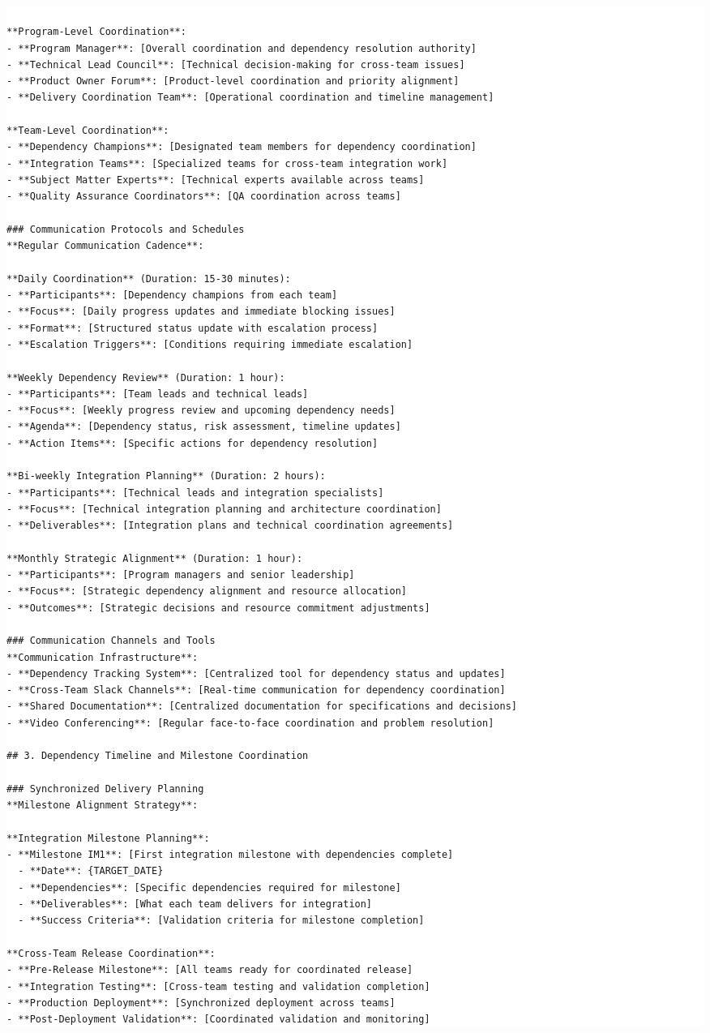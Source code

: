 ```

**Program-Level Coordination**:
- **Program Manager**: [Overall coordination and dependency resolution authority]
- **Technical Lead Council**: [Technical decision-making for cross-team issues]
- **Product Owner Forum**: [Product-level coordination and priority alignment]
- **Delivery Coordination Team**: [Operational coordination and timeline management]

**Team-Level Coordination**:
- **Dependency Champions**: [Designated team members for dependency coordination]
- **Integration Teams**: [Specialized teams for cross-team integration work]
- **Subject Matter Experts**: [Technical experts available across teams]
- **Quality Assurance Coordinators**: [QA coordination across teams]

### Communication Protocols and Schedules
**Regular Communication Cadence**:

**Daily Coordination** (Duration: 15-30 minutes):
- **Participants**: [Dependency champions from each team]
- **Focus**: [Daily progress updates and immediate blocking issues]
- **Format**: [Structured status update with escalation process]
- **Escalation Triggers**: [Conditions requiring immediate escalation]

**Weekly Dependency Review** (Duration: 1 hour):
- **Participants**: [Team leads and technical leads]
- **Focus**: [Weekly progress review and upcoming dependency needs]
- **Agenda**: [Dependency status, risk assessment, timeline updates]
- **Action Items**: [Specific actions for dependency resolution]

**Bi-weekly Integration Planning** (Duration: 2 hours):
- **Participants**: [Technical leads and integration specialists]
- **Focus**: [Technical integration planning and architecture coordination]
- **Deliverables**: [Integration plans and technical coordination agreements]

**Monthly Strategic Alignment** (Duration: 1 hour):
- **Participants**: [Program managers and senior leadership]
- **Focus**: [Strategic dependency alignment and resource allocation]
- **Outcomes**: [Strategic decisions and resource commitment adjustments]

### Communication Channels and Tools
**Communication Infrastructure**:
- **Dependency Tracking System**: [Centralized tool for dependency status and updates]
- **Cross-Team Slack Channels**: [Real-time communication for dependency coordination]
- **Shared Documentation**: [Centralized documentation for specifications and decisions]
- **Video Conferencing**: [Regular face-to-face coordination and problem resolution]

## 3. Dependency Timeline and Milestone Coordination

### Synchronized Delivery Planning
**Milestone Alignment Strategy**:

**Integration Milestone Planning**:
- **Milestone IM1**: [First integration milestone with dependencies complete]
  - **Date**: {TARGET_DATE}
  - **Dependencies**: [Specific dependencies required for milestone]
  - **Deliverables**: [What each team delivers for integration]
  - **Success Criteria**: [Validation criteria for milestone completion]

**Cross-Team Release Coordination**:
- **Pre-Release Milestone**: [All teams ready for coordinated release]
- **Integration Testing**: [Cross-team testing and validation completion]
- **Production Deployment**: [Synchronized deployment across teams]
- **Post-Deployment Validation**: [Coordinated validation and monitoring]

```